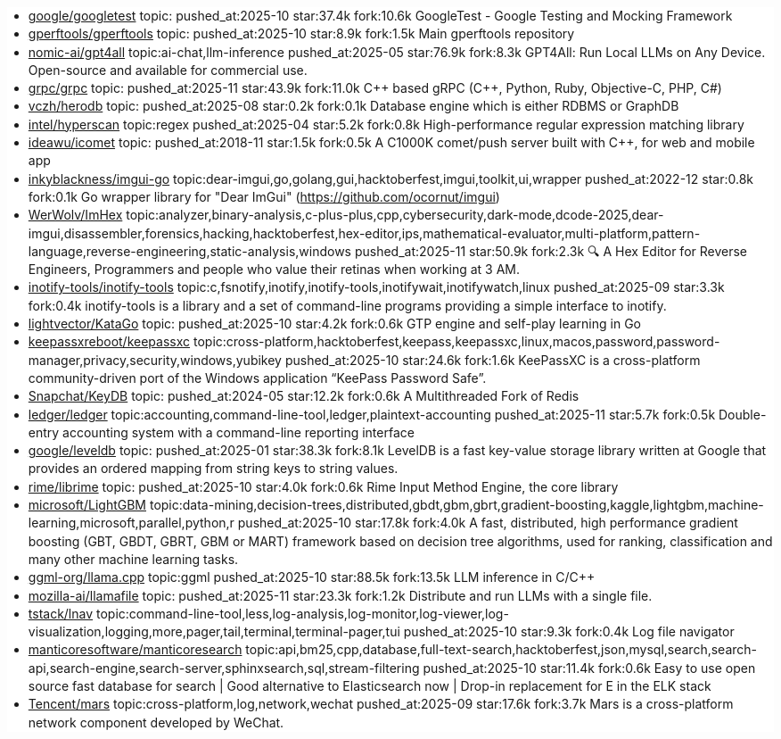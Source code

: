 - [google/googletest](https://github.com/google/googletest) topic: pushed_at:2025-10 star:37.4k fork:10.6k GoogleTest - Google Testing and Mocking Framework
- [gperftools/gperftools](https://github.com/gperftools/gperftools) topic: pushed_at:2025-10 star:8.9k fork:1.5k Main gperftools repository
- [nomic-ai/gpt4all](https://github.com/nomic-ai/gpt4all) topic:ai-chat,llm-inference pushed_at:2025-05 star:76.9k fork:8.3k GPT4All: Run Local LLMs on Any Device. Open-source and available for commercial use.
- [grpc/grpc](https://github.com/grpc/grpc) topic: pushed_at:2025-11 star:43.9k fork:11.0k C++ based gRPC (C++, Python, Ruby, Objective-C, PHP, C#)
- [vczh/herodb](https://github.com/vczh/herodb) topic: pushed_at:2025-08 star:0.2k fork:0.1k Database engine which is either RDBMS or GraphDB
- [intel/hyperscan](https://github.com/intel/hyperscan) topic:regex pushed_at:2025-04 star:5.2k fork:0.8k High-performance regular expression matching library
- [ideawu/icomet](https://github.com/ideawu/icomet) topic: pushed_at:2018-11 star:1.5k fork:0.5k A C1000K comet/push server built with C++, for web and mobile app
- [inkyblackness/imgui-go](https://github.com/inkyblackness/imgui-go) topic:dear-imgui,go,golang,gui,hacktoberfest,imgui,toolkit,ui,wrapper pushed_at:2022-12 star:0.8k fork:0.1k Go wrapper library for "Dear ImGui" (https://github.com/ocornut/imgui) 
- [WerWolv/ImHex](https://github.com/WerWolv/ImHex) topic:analyzer,binary-analysis,c-plus-plus,cpp,cybersecurity,dark-mode,dcode-2025,dear-imgui,disassembler,forensics,hacking,hacktoberfest,hex-editor,ips,mathematical-evaluator,multi-platform,pattern-language,reverse-engineering,static-analysis,windows pushed_at:2025-11 star:50.9k fork:2.3k 🔍 A Hex Editor for Reverse Engineers, Programmers and people who value their retinas when working at 3 AM.
- [inotify-tools/inotify-tools](https://github.com/inotify-tools/inotify-tools) topic:c,fsnotify,inotify,inotify-tools,inotifywait,inotifywatch,linux pushed_at:2025-09 star:3.3k fork:0.4k   inotify-tools is a library and a set of command-line programs providing a simple interface to inotify.
- [lightvector/KataGo](https://github.com/lightvector/KataGo) topic: pushed_at:2025-10 star:4.2k fork:0.6k GTP engine and self-play learning in Go
- [keepassxreboot/keepassxc](https://github.com/keepassxreboot/keepassxc) topic:cross-platform,hacktoberfest,keepass,keepassxc,linux,macos,password,password-manager,privacy,security,windows,yubikey pushed_at:2025-10 star:24.6k fork:1.6k KeePassXC is a cross-platform community-driven port of the Windows application “KeePass Password Safe”.
- [Snapchat/KeyDB](https://github.com/Snapchat/KeyDB) topic: pushed_at:2024-05 star:12.2k fork:0.6k A Multithreaded Fork of Redis
- [ledger/ledger](https://github.com/ledger/ledger) topic:accounting,command-line-tool,ledger,plaintext-accounting pushed_at:2025-11 star:5.7k fork:0.5k Double-entry accounting system with a command-line reporting interface
- [google/leveldb](https://github.com/google/leveldb) topic: pushed_at:2025-01 star:38.3k fork:8.1k LevelDB is a fast key-value storage library written at Google that provides an ordered mapping from string keys to string values.
- [rime/librime](https://github.com/rime/librime) topic: pushed_at:2025-10 star:4.0k fork:0.6k Rime Input Method Engine, the core library
- [microsoft/LightGBM](https://github.com/microsoft/LightGBM) topic:data-mining,decision-trees,distributed,gbdt,gbm,gbrt,gradient-boosting,kaggle,lightgbm,machine-learning,microsoft,parallel,python,r pushed_at:2025-10 star:17.8k fork:4.0k A fast, distributed, high performance gradient boosting (GBT, GBDT, GBRT, GBM or MART) framework based on decision tree algorithms, used for ranking, classification and many other machine learning tasks.
- [ggml-org/llama.cpp](https://github.com/ggml-org/llama.cpp) topic:ggml pushed_at:2025-10 star:88.5k fork:13.5k LLM inference in C/C++
- [mozilla-ai/llamafile](https://github.com/mozilla-ai/llamafile) topic: pushed_at:2025-11 star:23.3k fork:1.2k Distribute and run LLMs with a single file.
- [tstack/lnav](https://github.com/tstack/lnav) topic:command-line-tool,less,log-analysis,log-monitor,log-viewer,log-visualization,logging,more,pager,tail,terminal,terminal-pager,tui pushed_at:2025-10 star:9.3k fork:0.4k Log file navigator
- [manticoresoftware/manticoresearch](https://github.com/manticoresoftware/manticoresearch) topic:api,bm25,cpp,database,full-text-search,hacktoberfest,json,mysql,search,search-api,search-engine,search-server,sphinxsearch,sql,stream-filtering pushed_at:2025-10 star:11.4k fork:0.6k Easy to use open source fast database for search | Good alternative to Elasticsearch now | Drop-in replacement for E in the ELK stack
- [Tencent/mars](https://github.com/Tencent/mars) topic:cross-platform,log,network,wechat pushed_at:2025-09 star:17.6k fork:3.7k Mars is a cross-platform network component  developed by WeChat.